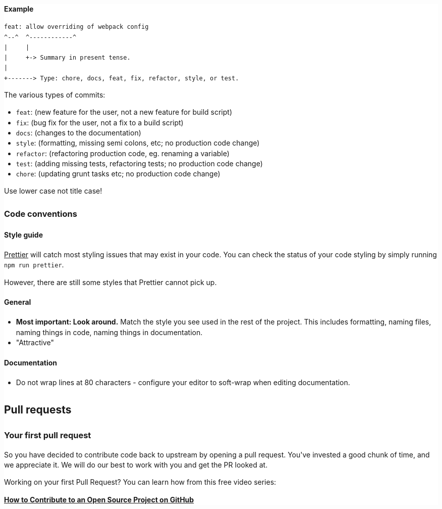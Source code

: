 **Example**

```
feat: allow overriding of webpack config
^--^  ^------------^
|     |
|     +-> Summary in present tense.
|
+-------> Type: chore, docs, feat, fix, refactor, style, or test.
```

The various types of commits:

-   `feat`: (new feature for the user, not a new feature for build script)
-   `fix`: (bug fix for the user, not a fix to a build script)
-   `docs`: (changes to the documentation)
-   `style`: (formatting, missing semi colons, etc; no production code change)
-   `refactor`: (refactoring production code, eg. renaming a variable)
-   `test`: (adding missing tests, refactoring tests; no production code change)
-   `chore`: (updating grunt tasks etc; no production code change)

Use lower case not title case!

### Code conventions

#### Style guide

[Prettier](https://prettier.io/) will catch most styling issues that may exist in your code. You can check the status of your code styling by simply running `npm run prettier`.

However, there are still some styles that Prettier cannot pick up.

#### General

-   **Most important: Look around.** Match the style you see used in the rest of the project. This includes formatting, naming files, naming things in code, naming things in documentation.
-   "Attractive"

#### Documentation

-   Do not wrap lines at 80 characters - configure your editor to soft-wrap when editing documentation.

## Pull requests

### Your first pull request

So you have decided to contribute code back to upstream by opening a pull request. You've invested a good chunk of time, and we appreciate it. We will do our best to work with you and get the PR looked at.

Working on your first Pull Request? You can learn how from this free video series:

[**How to Contribute to an Open Source Project on GitHub**](https://egghead.io/courses/how-to-contribute-to-an-open-source-project-on-github)
